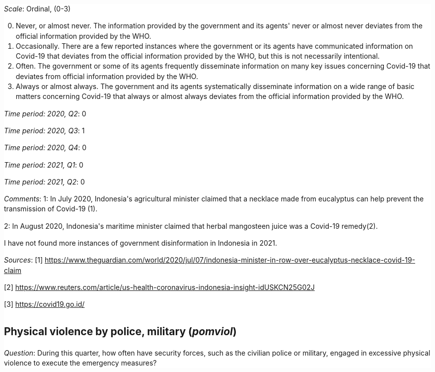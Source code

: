  

*Scale*: Ordinal, (0-3) 

 0. Never, or almost never. The information provided by the government and its agents' never or almost never deviates from the official information provided by the WHO. 
 1. Occasionally. There are a few reported instances where the government or its agents have communicated information on Covid-19 that deviates from the official information provided by the WHO, but this is not necessarily intentional. 
 2. Often. The government or some of its agents frequently disseminate information on many key issues concerning Covid-19 that deviates from official information provided by the WHO. 
 3. Always or almost always. The government and its agents systematically disseminate information on a wide range of basic matters concerning Covid-19 that always or almost always deviates from the official information provided by the WHO.

 
*Time period: 2020, Q2*: 0

 
*Time period: 2020, Q3*: 1

 
*Time period: 2020, Q4*: 0

 
*Time period: 2021, Q1*: 0

 
*Time period: 2021, Q2*: 0

 

*Comments*:
 1: In July 2020, Indonesia's agricultural minister claimed that a necklace made from eucalyptus can help prevent the transmission of Covid-19 (1). 

2: In August 2020, Indonesia's maritime minister claimed that herbal mangosteen juice was a Covid-19 remedy(2).

I have not found more instances of government disinformation in Indonesia in 2021. 

*Sources*:
 [1]
https://www.theguardian.com/world/2020/jul/07/indonesia-minister-in-row-over-eucalyptus-necklace-covid-19-claim


[2]
https://www.reuters.com/article/us-health-coronavirus-indonesia-insight-idUSKCN25G02J

[3]
https://covid19.go.id/





## Physical violence by police, military (*pomviol*) 

*Question*: During this quarter, how often have security forces, such as the civilian police or military, engaged in excessive physical violence to execute the emergency measures? 

 